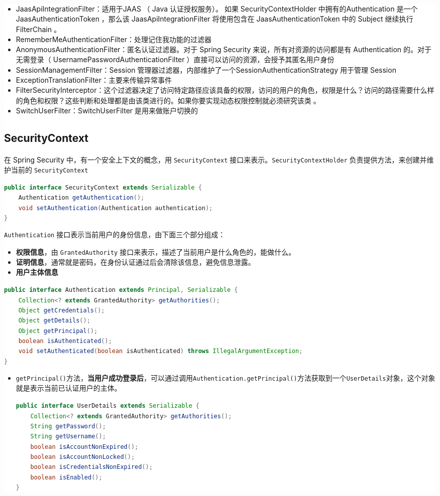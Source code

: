 - JaasApiIntegrationFilter：适用于JAAS （ Java 认证授权服务）。 如果 SecurityContextHolder 中拥有的Authentication 是一个 JaasAuthenticationToken ，那么该 JaasApiIntegrationFilter 将使用包含在 JaasAuthenticationToken 中的 Subject 继续执行 FilterChain 。
- RememberMeAuthenticationFilter：处理记住我功能的过滤器
- AnonymousAuthenticationFilter：匿名认证过滤器。对于 Spring Security 来说，所有对资源的访问都是有 Authentication 的。对于无需登录（ UsernamePasswordAuthenticationFilter ）直接可以访问的资源，会授予其匿名用户身份
- SessionManagementFilter：Session 管理器过滤器，内部维护了一个SessionAuthenticationStrategy 用于管理 Session
- ExceptionTranslationFilter：主要来传输异常事件
- FilterSecurityInterceptor：这个过滤器决定了访问特定路径应该具备的权限，访问的用户的角色，权限是什么？访问的路径需要什么样的角色和权限？这些判断和处理都是由该类进行的。如果你要实现动态权限控制就必须研究该类 。
- SwitchUserFilter：SwitchUserFilter 是用来做账户切换的

## SecurityContext

在 Spring Security 中，有一个安全上下文的概念，用 `SecurityContext` 接口来表示。`SecurityContextHolder` 负责提供方法，来创建并维护当前的 `SecurityContext`

~~~java
public interface SecurityContext extends Serializable {
    Authentication getAuthentication();
    void setAuthentication(Authentication authentication);
}
~~~

 `Authentication` 接口表示当前用户的身份信息，由下面三个部分组成：

- **权限信息**，由 `GrantedAuthority` 接口来表示，描述了当前用户是什么角色的，能做什么。
- **证明信息**，通常就是密码，在身份认证通过后会清除该信息，避免信息泄露。
- **用户主体信息** 

~~~java
public interface Authentication extends Principal, Serializable {
    Collection<? extends GrantedAuthority> getAuthorities();
    Object getCredentials();
    Object getDetails();
    Object getPrincipal();
    boolean isAuthenticated();
    void setAuthenticated(boolean isAuthenticated) throws IllegalArgumentException;
}
~~~

- `getPrincipal()`方法，**当用户成功登录后**，可以通过调用`Authentication.getPrincipal()`方法获取到一个`UserDetails`对象，这个对象就是表示当前已认证用户的主体。

  ~~~java
  public interface UserDetails extends Serializable {
      Collection<? extends GrantedAuthority> getAuthorities();
      String getPassword();
      String getUsername();
      boolean isAccountNonExpired();
      boolean isAccountNonLocked();
      boolean isCredentialsNonExpired();
      boolean isEnabled();
  }
  
  ~~~
